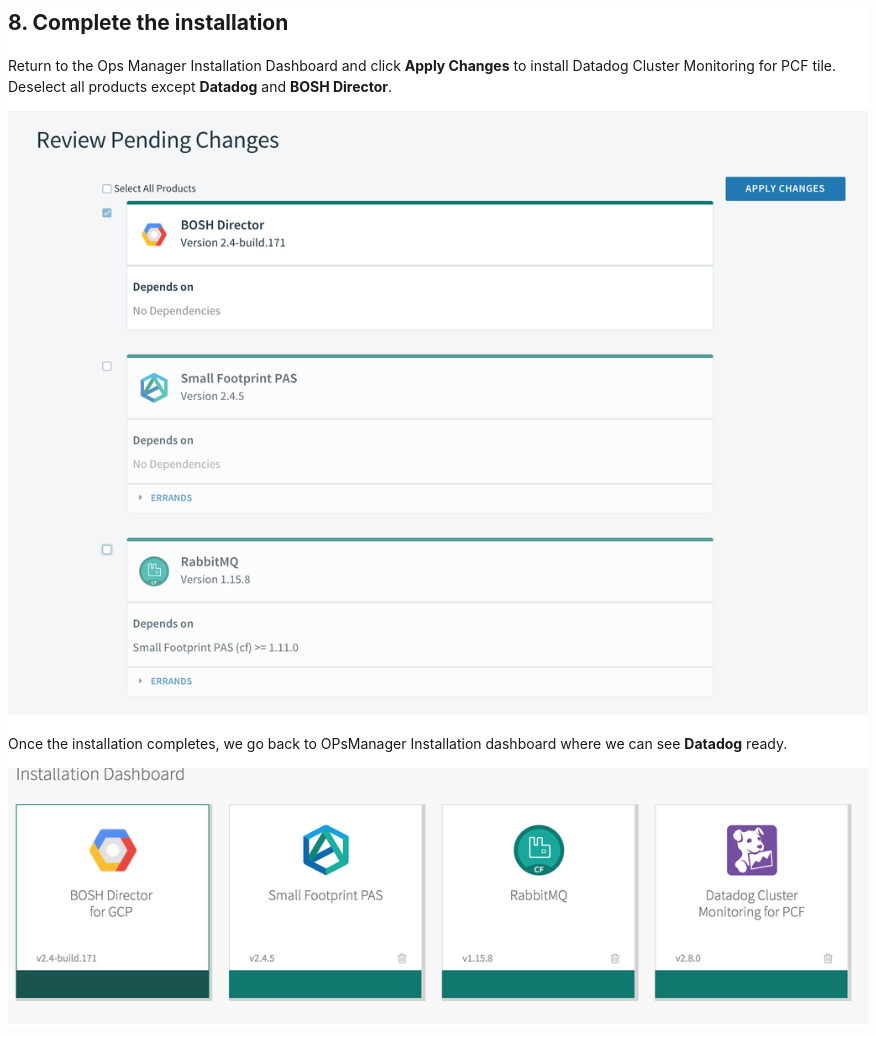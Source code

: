 ## 8. Complete the installation

Return to the Ops Manager Installation Dashboard and click **Apply Changes** to install Datadog Cluster Monitoring for PCF tile.
Deselect all products except **Datadog** and **BOSH Director**.

![Apply changes](assets/apply-changes.png)

Once the installation completes, we go back to OPsManager Installation dashboard where we can see **Datadog** ready.

![Datadog installed](assets/installation-complete.png)
